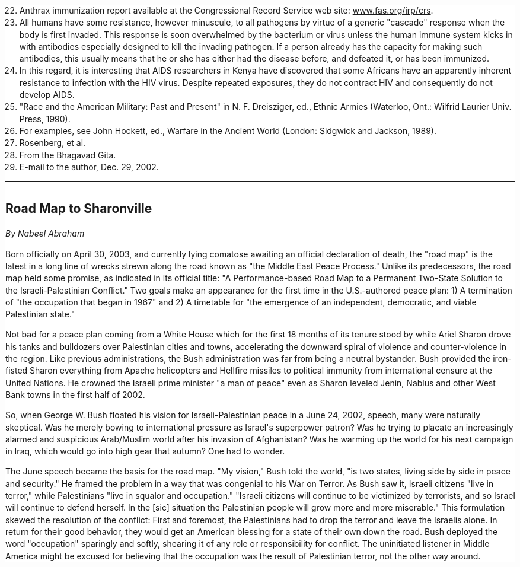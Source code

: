 22. Anthrax immunization report available at the Congressional Record Service web site: www.fas.org/irp/crs.
23. All humans have some resistance, however minuscule, to all pathogens by virtue of a generic "cascade" response when the body is first invaded. This response is soon overwhelmed by the bacterium or virus unless the human immune system kicks in with antibodies especially designed to kill the invading pathogen. If a person already has the capacity for making such antibodies, this usually means that he or she has either had the disease before, and defeated it, or has been immunized.
24. In this regard, it is interesting that AIDS researchers in Kenya have discovered that some Africans have an apparently inherent resistance to infection with the HIV virus. Despite repeated exposures, they do not contract HIV and consequently do not develop AIDS.
25. "Race and the American Military: Past and Present" in N. F. Dreisziger, ed., Ethnic Armies (Waterloo, Ont.: Wilfrid Laurier Univ. Press, 1990).
26. For examples, see John Hockett, ed., Warfare in the Ancient World (London: Sidgwick and Jackson, 1989).
27. Rosenberg, et al.
28. From the Bhagavad Gita.
29. E-mail to the author, Dec. 29, 2002.

---

## Road Map to Sharonville
*By Nabeel Abraham*

Born officially on April 30, 2003, and currently lying comatose awaiting an official declaration of death, the "road map" is the latest in a long line of wrecks strewn along the road known as "the Middle East Peace Process." Unlike its predecessors, the road map held some promise, as indicated in its official title: "A Performance-based Road Map to a Permanent Two-State Solution to the Israeli-Palestinian Conflict." Two goals make an appearance for the first time in the U.S.-authored peace plan: 1) A termination of "the occupation that began in 1967" and 2) A timetable for "the emergence of an independent, democratic, and viable Palestinian state."

Not bad for a peace plan coming from a White House which for the first 18 months of its tenure stood by while Ariel Sharon drove his tanks and bulldozers over Palestinian cities and towns, accelerating the downward spiral of violence and counter-violence in the region. Like previous administrations, the Bush administration was far from being a neutral bystander. Bush provided the iron-fisted Sharon everything from Apache helicopters and Hellfire missiles to political immunity from international censure at the United Nations. He crowned the Israeli prime minister "a man of peace" even as Sharon leveled Jenin, Nablus and other West Bank towns in the first half of 2002.

So, when George W. Bush floated his vision for Israeli-Palestinian peace in a June 24, 2002, speech, many were naturally skeptical. Was he merely bowing to international pressure as Israel's superpower patron? Was he trying to placate an increasingly alarmed and suspicious Arab/Muslim world after his invasion of Afghanistan? Was he warming up the world for his next campaign in Iraq, which would go into high gear that autumn? One had to wonder.

The June speech became the basis for the road map. "My vision," Bush told the world, "is two states, living side by side in peace and security." He framed the problem in a way that was congenial to his War on Terror. As Bush saw it, Israeli citizens "live in terror," while Palestinians "live in squalor and occupation." "Israeli citizens will continue to be victimized by terrorists, and so Israel will continue to defend herself. In the [sic] situation the Palestinian people will grow more and more miserable." This formulation skewed the resolution of the conflict: First and foremost, the Palestinians had to drop the terror and leave the Israelis alone. In return for their good behavior, they would get an American blessing for a state of their own down the road. Bush deployed the word "occupation" sparingly and softly, shearing it of any role or responsibility for conflict. The uninitiated listener in Middle America might be excused for believing that the occupation was the result of Palestinian terror, not the other way around.

